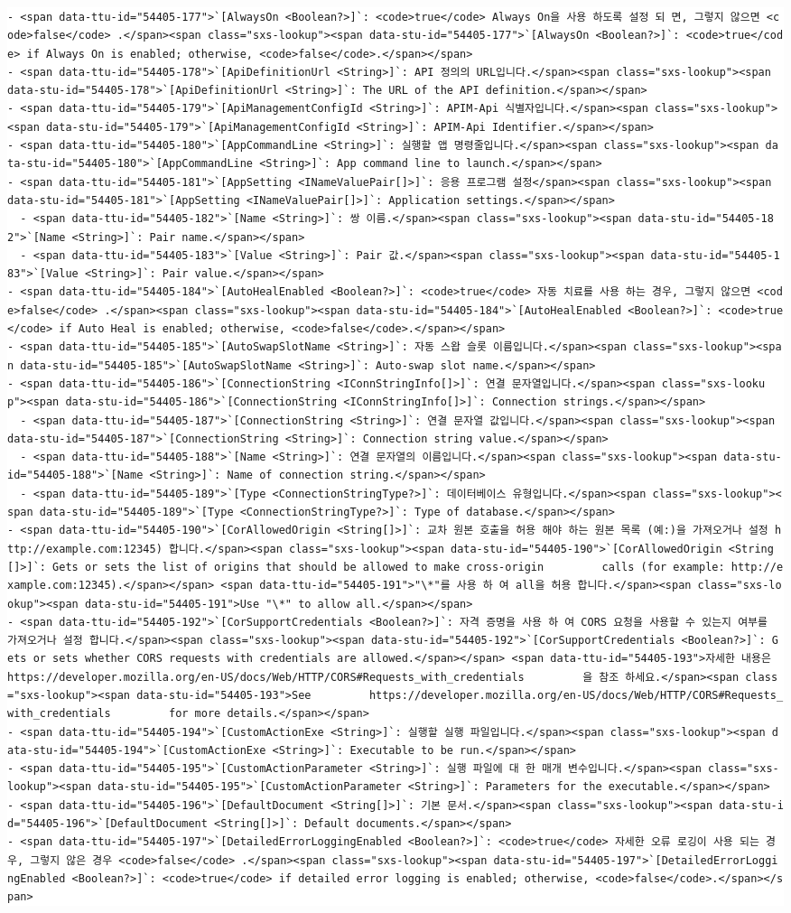     - <span data-ttu-id="54405-177">`[AlwaysOn <Boolean?>]`: <code>true</code> Always On을 사용 하도록 설정 되 면, 그렇지 않으면 <code>false</code> .</span><span class="sxs-lookup"><span data-stu-id="54405-177">`[AlwaysOn <Boolean?>]`: <code>true</code> if Always On is enabled; otherwise, <code>false</code>.</span></span>
    - <span data-ttu-id="54405-178">`[ApiDefinitionUrl <String>]`: API 정의의 URL입니다.</span><span class="sxs-lookup"><span data-stu-id="54405-178">`[ApiDefinitionUrl <String>]`: The URL of the API definition.</span></span>
    - <span data-ttu-id="54405-179">`[ApiManagementConfigId <String>]`: APIM-Api 식별자입니다.</span><span class="sxs-lookup"><span data-stu-id="54405-179">`[ApiManagementConfigId <String>]`: APIM-Api Identifier.</span></span>
    - <span data-ttu-id="54405-180">`[AppCommandLine <String>]`: 실행할 앱 명령줄입니다.</span><span class="sxs-lookup"><span data-stu-id="54405-180">`[AppCommandLine <String>]`: App command line to launch.</span></span>
    - <span data-ttu-id="54405-181">`[AppSetting <INameValuePair[]>]`: 응용 프로그램 설정</span><span class="sxs-lookup"><span data-stu-id="54405-181">`[AppSetting <INameValuePair[]>]`: Application settings.</span></span>
      - <span data-ttu-id="54405-182">`[Name <String>]`: 쌍 이름.</span><span class="sxs-lookup"><span data-stu-id="54405-182">`[Name <String>]`: Pair name.</span></span>
      - <span data-ttu-id="54405-183">`[Value <String>]`: Pair 값.</span><span class="sxs-lookup"><span data-stu-id="54405-183">`[Value <String>]`: Pair value.</span></span>
    - <span data-ttu-id="54405-184">`[AutoHealEnabled <Boolean?>]`: <code>true</code> 자동 치료를 사용 하는 경우, 그렇지 않으면 <code>false</code> .</span><span class="sxs-lookup"><span data-stu-id="54405-184">`[AutoHealEnabled <Boolean?>]`: <code>true</code> if Auto Heal is enabled; otherwise, <code>false</code>.</span></span>
    - <span data-ttu-id="54405-185">`[AutoSwapSlotName <String>]`: 자동 스왑 슬롯 이름입니다.</span><span class="sxs-lookup"><span data-stu-id="54405-185">`[AutoSwapSlotName <String>]`: Auto-swap slot name.</span></span>
    - <span data-ttu-id="54405-186">`[ConnectionString <IConnStringInfo[]>]`: 연결 문자열입니다.</span><span class="sxs-lookup"><span data-stu-id="54405-186">`[ConnectionString <IConnStringInfo[]>]`: Connection strings.</span></span>
      - <span data-ttu-id="54405-187">`[ConnectionString <String>]`: 연결 문자열 값입니다.</span><span class="sxs-lookup"><span data-stu-id="54405-187">`[ConnectionString <String>]`: Connection string value.</span></span>
      - <span data-ttu-id="54405-188">`[Name <String>]`: 연결 문자열의 이름입니다.</span><span class="sxs-lookup"><span data-stu-id="54405-188">`[Name <String>]`: Name of connection string.</span></span>
      - <span data-ttu-id="54405-189">`[Type <ConnectionStringType?>]`: 데이터베이스 유형입니다.</span><span class="sxs-lookup"><span data-stu-id="54405-189">`[Type <ConnectionStringType?>]`: Type of database.</span></span>
    - <span data-ttu-id="54405-190">`[CorAllowedOrigin <String[]>]`: 교차 원본 호출을 허용 해야 하는 원본 목록 (예:)을 가져오거나 설정 http://example.com:12345) 합니다.</span><span class="sxs-lookup"><span data-stu-id="54405-190">`[CorAllowedOrigin <String[]>]`: Gets or sets the list of origins that should be allowed to make cross-origin         calls (for example: http://example.com:12345).</span></span> <span data-ttu-id="54405-191">"\*"를 사용 하 여 all을 허용 합니다.</span><span class="sxs-lookup"><span data-stu-id="54405-191">Use "\*" to allow all.</span></span>
    - <span data-ttu-id="54405-192">`[CorSupportCredentials <Boolean?>]`: 자격 증명을 사용 하 여 CORS 요청을 사용할 수 있는지 여부를 가져오거나 설정 합니다.</span><span class="sxs-lookup"><span data-stu-id="54405-192">`[CorSupportCredentials <Boolean?>]`: Gets or sets whether CORS requests with credentials are allowed.</span></span> <span data-ttu-id="54405-193">자세한 내용은         https://developer.mozilla.org/en-US/docs/Web/HTTP/CORS#Requests_with_credentials         을 참조 하세요.</span><span class="sxs-lookup"><span data-stu-id="54405-193">See         https://developer.mozilla.org/en-US/docs/Web/HTTP/CORS#Requests_with_credentials         for more details.</span></span>
    - <span data-ttu-id="54405-194">`[CustomActionExe <String>]`: 실행할 실행 파일입니다.</span><span class="sxs-lookup"><span data-stu-id="54405-194">`[CustomActionExe <String>]`: Executable to be run.</span></span>
    - <span data-ttu-id="54405-195">`[CustomActionParameter <String>]`: 실행 파일에 대 한 매개 변수입니다.</span><span class="sxs-lookup"><span data-stu-id="54405-195">`[CustomActionParameter <String>]`: Parameters for the executable.</span></span>
    - <span data-ttu-id="54405-196">`[DefaultDocument <String[]>]`: 기본 문서.</span><span class="sxs-lookup"><span data-stu-id="54405-196">`[DefaultDocument <String[]>]`: Default documents.</span></span>
    - <span data-ttu-id="54405-197">`[DetailedErrorLoggingEnabled <Boolean?>]`: <code>true</code> 자세한 오류 로깅이 사용 되는 경우, 그렇지 않은 경우 <code>false</code> .</span><span class="sxs-lookup"><span data-stu-id="54405-197">`[DetailedErrorLoggingEnabled <Boolean?>]`: <code>true</code> if detailed error logging is enabled; otherwise, <code>false</code>.</span></span>